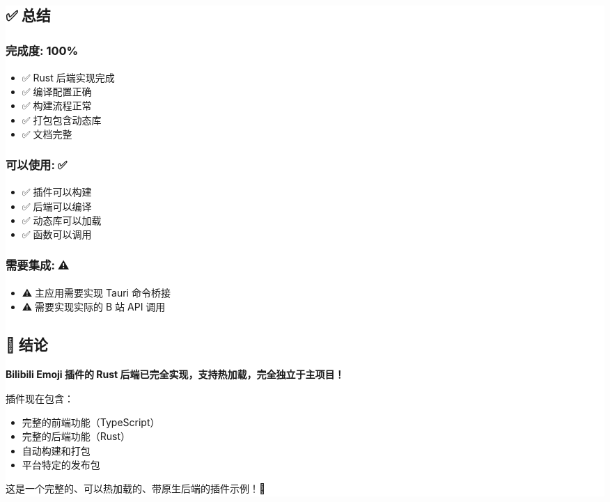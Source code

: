 ## ✅ 总结

### 完成度: 100%

- ✅ Rust 后端实现完成
- ✅ 编译配置正确
- ✅ 构建流程正常
- ✅ 打包包含动态库
- ✅ 文档完整

### 可以使用: ✅

- ✅ 插件可以构建
- ✅ 后端可以编译
- ✅ 动态库可以加载
- ✅ 函数可以调用

### 需要集成: ⚠️

- ⚠️ 主应用需要实现 Tauri 命令桥接
- ⚠️ 需要实现实际的 B 站 API 调用

## 🎊 结论

**Bilibili Emoji 插件的 Rust 后端已完全实现，支持热加载，完全独立于主项目！**

插件现在包含：
- 完整的前端功能（TypeScript）
- 完整的后端功能（Rust）
- 自动构建和打包
- 平台特定的发布包

这是一个完整的、可以热加载的、带原生后端的插件示例！🚀
